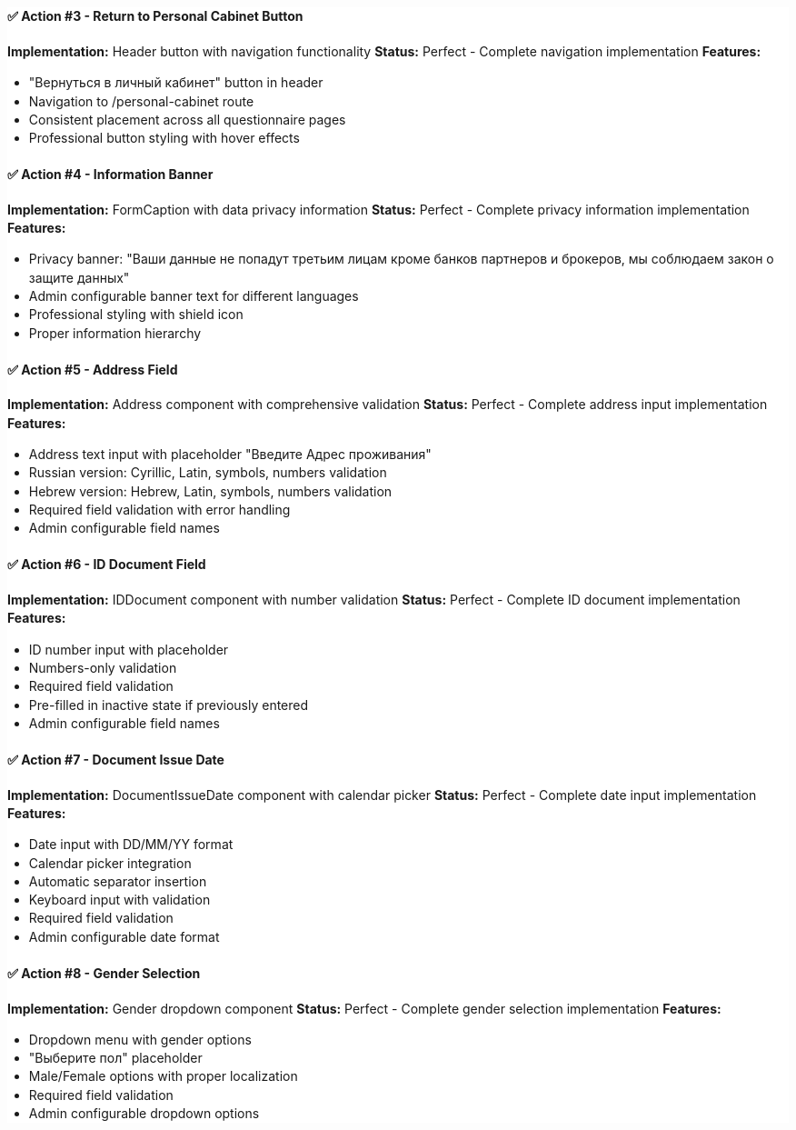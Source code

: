 #### ✅ Action #3 - Return to Personal Cabinet Button
**Implementation:** Header button with navigation functionality
**Status:** Perfect - Complete navigation implementation
**Features:**
- "Вернуться в личный кабинет" button in header
- Navigation to /personal-cabinet route
- Consistent placement across all questionnaire pages
- Professional button styling with hover effects

#### ✅ Action #4 - Information Banner
**Implementation:** FormCaption with data privacy information
**Status:** Perfect - Complete privacy information implementation
**Features:**
- Privacy banner: "Ваши данные не попадут третьим лицам кроме банков партнеров и брокеров, мы соблюдаем закон о защите данных"
- Admin configurable banner text for different languages
- Professional styling with shield icon
- Proper information hierarchy

#### ✅ Action #5 - Address Field
**Implementation:** Address component with comprehensive validation
**Status:** Perfect - Complete address input implementation
**Features:**
- Address text input with placeholder "Введите Адрес проживания"
- Russian version: Cyrillic, Latin, symbols, numbers validation
- Hebrew version: Hebrew, Latin, symbols, numbers validation
- Required field validation with error handling
- Admin configurable field names

#### ✅ Action #6 - ID Document Field
**Implementation:** IDDocument component with number validation
**Status:** Perfect - Complete ID document implementation
**Features:**
- ID number input with placeholder
- Numbers-only validation
- Required field validation
- Pre-filled in inactive state if previously entered
- Admin configurable field names

#### ✅ Action #7 - Document Issue Date
**Implementation:** DocumentIssueDate component with calendar picker
**Status:** Perfect - Complete date input implementation
**Features:**
- Date input with DD/MM/YY format
- Calendar picker integration
- Automatic separator insertion
- Keyboard input with validation
- Required field validation
- Admin configurable date format

#### ✅ Action #8 - Gender Selection
**Implementation:** Gender dropdown component
**Status:** Perfect - Complete gender selection implementation
**Features:**
- Dropdown menu with gender options
- "Выберите пол" placeholder
- Male/Female options with proper localization
- Required field validation
- Admin configurable dropdown options
